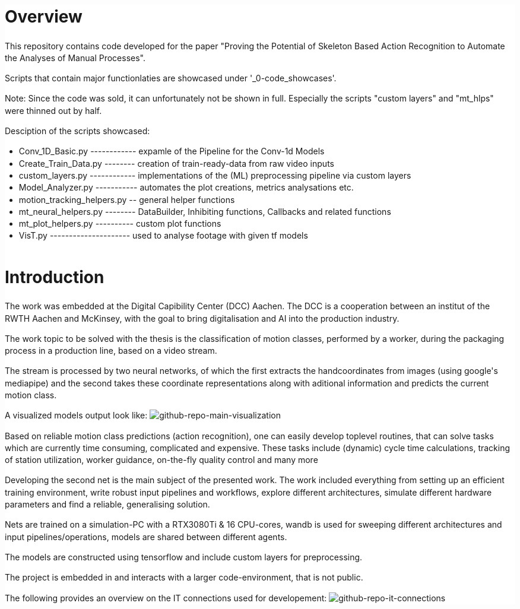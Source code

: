 # Overview
This repository contains code developed for the paper "Proving the Potential of Skeleton Based Action Recognition to Automate the Analyses of Manual Processes".

Scripts that contain major functionlaties are showcased under '_0-code_showcases'.

Note: Since the code was sold, it can unfortunately not be shown in full. Especially the scripts "custom layers" and "mt_hlps" were thinned out by half.

Desciption of the scripts showcased:
- Conv_1D_Basic.py ------------ expamle of the Pipeline for the Conv-1d Models
- Create_Train_Data.py -------- creation of train-ready-data from raw video inputs
- custom_layers.py ------------ implementations of the (ML) preprocessing pipeline via custom layers
- Model_Analyzer.py ----------- automates the plot creations, metrics analysations etc.
- motion_tracking_helpers.py -- general helper functions
- mt_neural_helpers.py -------- DataBuilder, Inhibiting functions, Callbacks and related functions
- mt_plot_helpers.py ---------- custom plot functions
- VisT.py --------------------- used to analyse footage with given tf models


# Introduction
The work was embedded at the Digital Capibility Center (DCC) Aachen. The DCC is a cooperation between an institut of the RWTH Aachen and McKinsey, with the goal to bring digitalisation and AI into the production industry.

The work topic to be solved with the thesis is the classification of motion classes, performed by a worker, during the packaging process in a production line, based on a video stream.

The stream is processed by two neural networks, of which the first extracts the handcoordinates from images (using google's mediapipe) and the second takes these coordinate representations along with aditional information and predicts the current motion class.

A visualized models output look like:
<img width="1347" alt="github-repo-main-visualization" src="https://user-images.githubusercontent.com/75037677/162510608-eb3cb1ed-db22-4f67-b8f6-1cba1971a2a6.png">



Based on reliable motion class predictions (action recognition), one can easily develop toplevel routines, that can solve tasks which are currently time consuming, complicated and expensive. These tasks include (dynamic) cycle time calculations, tracking of station utilization, worker guidance, on-the-fly quality control and many more

Developing the second net is the main subject of the presented work. The work included everything from setting up an efficient training environment, write robust input pipelines and workflows, explore different architectures, simulate different hardware parameters and find a reliable, generalising solution.

Nets are trained on a simulation-PC with a RTX3080Ti & 16 CPU-cores, wandb is used for sweeping different architectures and input pipelines/operations, models are shared between different agents.

The models are constructed using tensorflow and include custom layers for preprocessing.

The project is embedded in and interacts with a larger code-environment, that is not public.

The following provides an overview on the IT connections used for developement:
<img width="1244" alt="github-repo-it-connections" src="https://user-images.githubusercontent.com/75037677/162510194-474bff88-38c5-47fd-9762-10e9b4ea7880.png">

